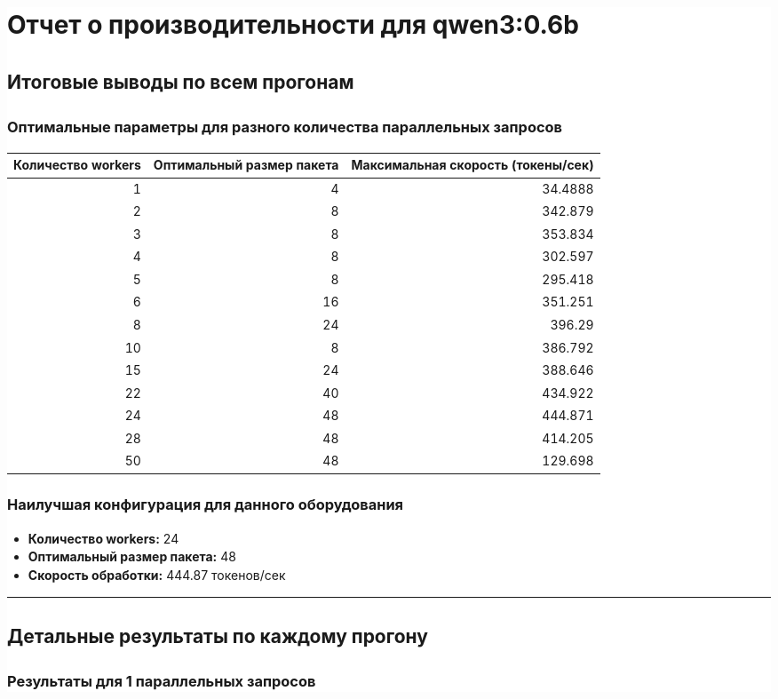 # Отчет о производительности для qwen3:0.6b

## Итоговые выводы по всем прогонам

### Оптимальные параметры для разного количества параллельных запросов

|   Количество workers |   Оптимальный размер пакета |   Максимальная скорость (токены/сек) |
|---------------------:|----------------------------:|-------------------------------------:|
|                    1 |                           4 |                              34.4888 |
|                    2 |                           8 |                             342.879  |
|                    3 |                           8 |                             353.834  |
|                    4 |                           8 |                             302.597  |
|                    5 |                           8 |                             295.418  |
|                    6 |                          16 |                             351.251  |
|                    8 |                          24 |                             396.29   |
|                   10 |                           8 |                             386.792  |
|                   15 |                          24 |                             388.646  |
|                   22 |                          40 |                             434.922  |
|                   24 |                          48 |                             444.871  |
|                   28 |                          48 |                             414.205  |
|                   50 |                          48 |                             129.698  |

### Наилучшая конфигурация для данного оборудования

- **Количество workers:** 24
- **Оптимальный размер пакета:** 48
- **Скорость обработки:** 444.87 токенов/сек

---

## Детальные результаты по каждому прогону

### Результаты для 1 параллельных запросов
